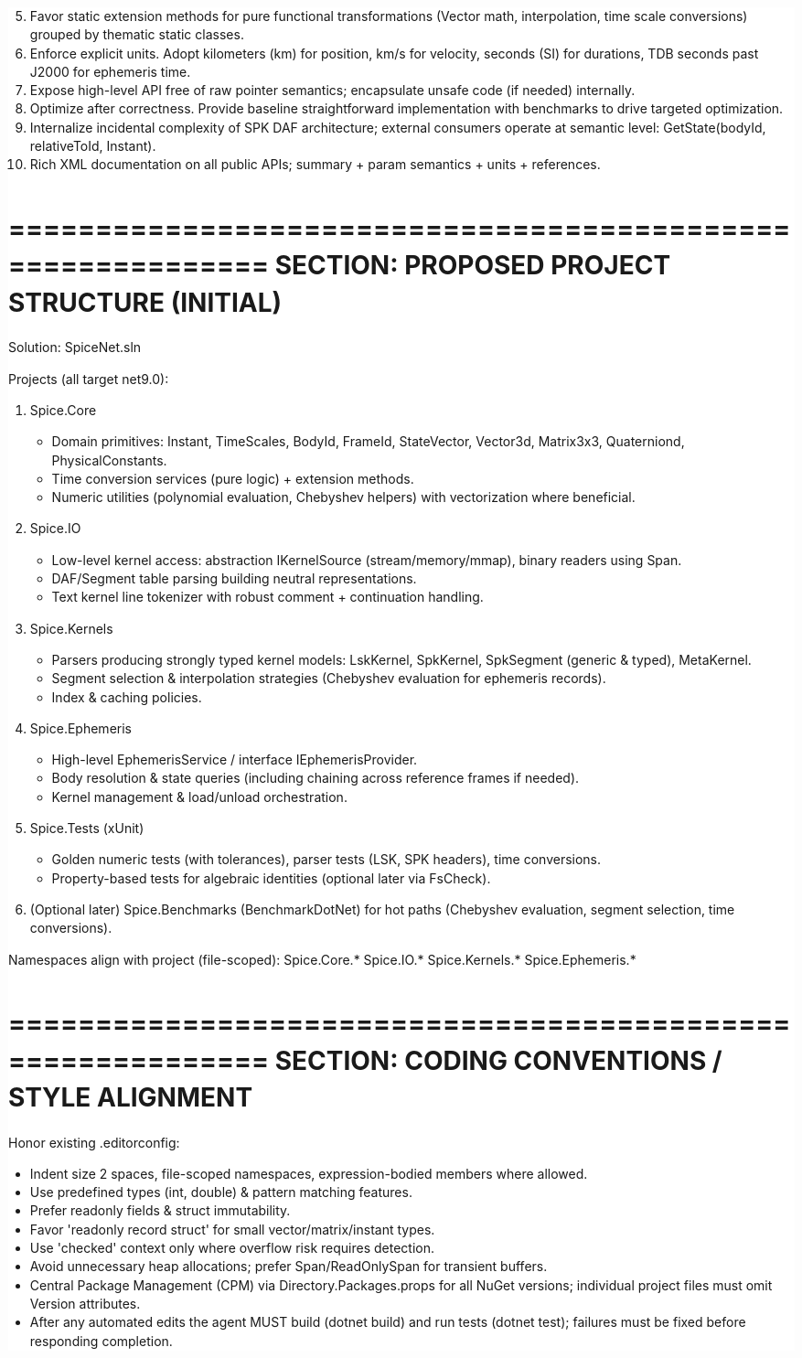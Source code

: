 5. Favor static extension methods for pure functional transformations (Vector math, interpolation, time scale conversions) grouped by thematic static classes.
6. Enforce explicit units. Adopt kilometers (km) for position, km/s for velocity, seconds (SI) for durations, TDB seconds past J2000 for ephemeris time.
7. Expose high-level API free of raw pointer semantics; encapsulate unsafe code (if needed) internally.
8. Optimize after correctness. Provide baseline straightforward implementation with benchmarks to drive targeted optimization.
9. Internalize incidental complexity of SPK DAF architecture; external consumers operate at semantic level: GetState(bodyId, relativeToId, Instant).
10. Rich XML documentation on all public APIs; summary + param semantics + units + references.

============================================================
SECTION: PROPOSED PROJECT STRUCTURE (INITIAL)
============================================================
Solution: SpiceNet.sln

Projects (all target net9.0):
  1. Spice.Core
     - Domain primitives: Instant, TimeScales, BodyId, FrameId, StateVector, Vector3d, Matrix3x3, Quaterniond, PhysicalConstants.
     - Time conversion services (pure logic) + extension methods.
     - Numeric utilities (polynomial evaluation, Chebyshev helpers) with vectorization where beneficial.

  2. Spice.IO
     - Low-level kernel access: abstraction IKernelSource (stream/memory/mmap), binary readers using Span<byte>.
     - DAF/Segment table parsing building neutral representations.
     - Text kernel line tokenizer with robust comment + continuation handling.

  3. Spice.Kernels
     - Parsers producing strongly typed kernel models: LskKernel, SpkKernel, SpkSegment (generic & typed), MetaKernel.
     - Segment selection & interpolation strategies (Chebyshev evaluation for ephemeris records).
     - Index & caching policies.

  4. Spice.Ephemeris
     - High-level EphemerisService / interface IEphemerisProvider.
     - Body resolution & state queries (including chaining across reference frames if needed).
     - Kernel management & load/unload orchestration.

  5. Spice.Tests (xUnit)
     - Golden numeric tests (with tolerances), parser tests (LSK, SPK headers), time conversions.
     - Property-based tests for algebraic identities (optional later via FsCheck).

  6. (Optional later) Spice.Benchmarks (BenchmarkDotNet) for hot paths (Chebyshev evaluation, segment selection, time conversions).

Namespaces align with project (file-scoped):
  Spice.Core.*
  Spice.IO.*
  Spice.Kernels.*
  Spice.Ephemeris.*

============================================================
SECTION: CODING CONVENTIONS / STYLE ALIGNMENT
============================================================
Honor existing .editorconfig:
  - Indent size 2 spaces, file-scoped namespaces, expression-bodied members where allowed.
  - Use predefined types (int, double) & pattern matching features.
  - Prefer readonly fields & struct immutability.
  - Favor 'readonly record struct' for small vector/matrix/instant types.
  - Use 'checked' context only where overflow risk requires detection.
  - Avoid unnecessary heap allocations; prefer Span/ReadOnlySpan for transient buffers.
  - Central Package Management (CPM) via Directory.Packages.props for all NuGet versions; individual project files must omit Version attributes.
  - After any automated edits the agent MUST build (dotnet build) and run tests (dotnet test); failures must be fixed before responding completion.